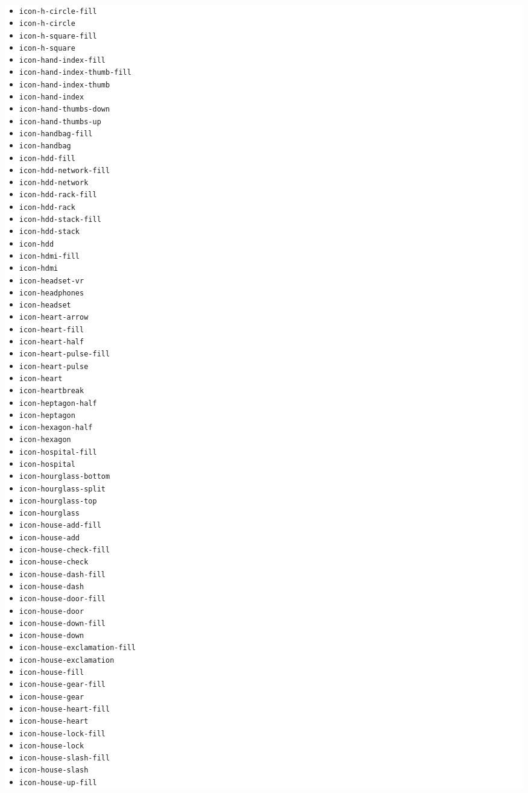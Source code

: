- `icon-h-circle-fill`
- `icon-h-circle`
- `icon-h-square-fill`
- `icon-h-square`
- `icon-hand-index-fill`
- `icon-hand-index-thumb-fill`
- `icon-hand-index-thumb`
- `icon-hand-index`
- `icon-hand-thumbs-down`
- `icon-hand-thumbs-up`
- `icon-handbag-fill`
- `icon-handbag`
- `icon-hdd-fill`
- `icon-hdd-network-fill`
- `icon-hdd-network`
- `icon-hdd-rack-fill`
- `icon-hdd-rack`
- `icon-hdd-stack-fill`
- `icon-hdd-stack`
- `icon-hdd`
- `icon-hdmi-fill`
- `icon-hdmi`
- `icon-headset-vr`
- `icon-headphones`
- `icon-headset`
- `icon-heart-arrow`
- `icon-heart-fill`
- `icon-heart-half`
- `icon-heart-pulse-fill`
- `icon-heart-pulse`
- `icon-heart`
- `icon-heartbreak`
- `icon-heptagon-half`
- `icon-heptagon`
- `icon-hexagon-half`
- `icon-hexagon`
- `icon-hospital-fill`
- `icon-hospital`
- `icon-hourglass-bottom`
- `icon-hourglass-split`
- `icon-hourglass-top`
- `icon-hourglass`
- `icon-house-add-fill`
- `icon-house-add`
- `icon-house-check-fill`
- `icon-house-check`
- `icon-house-dash-fill`
- `icon-house-dash`
- `icon-house-door-fill`
- `icon-house-door`
- `icon-house-down-fill`
- `icon-house-down`
- `icon-house-exclamation-fill`
- `icon-house-exclamation`
- `icon-house-fill`
- `icon-house-gear-fill`
- `icon-house-gear`
- `icon-house-heart-fill`
- `icon-house-heart`
- `icon-house-lock-fill`
- `icon-house-lock`
- `icon-house-slash-fill`
- `icon-house-slash`
- `icon-house-up-fill`